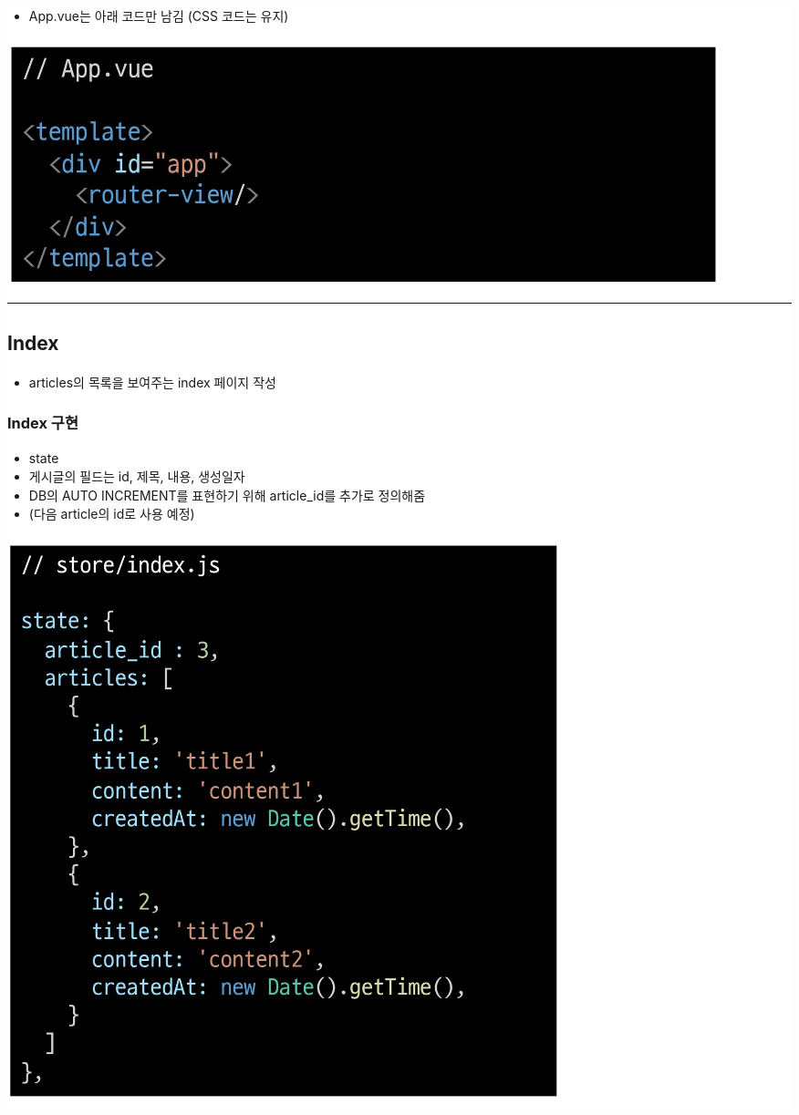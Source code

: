 - App.vue는 아래 코드만 남김 (CSS 코드는 유지)


<img src="./Vue_img/articles02.png">

---
## Index

- articles의 목록을 보여주는 index 페이지 작성

### Index 구현
- state
- 게시글의 필드는 id, 제목, 내용, 생성일자
- DB의 AUTO INCREMENT를 표현하기 위해 article_id를 추가로 정의해줌
- (다음 article의 id로 사용 예정)

<img src="./Vue_img/articles03.png">
